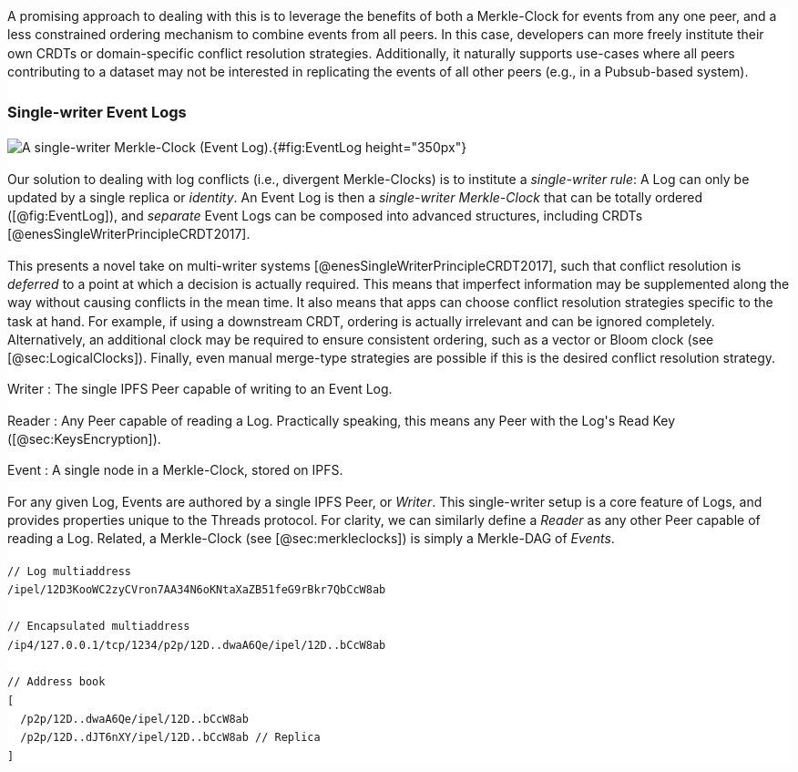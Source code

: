 A promising approach to dealing with this is to leverage the benefits of
both a Merkle-Clock for events from any one peer, and a less constrained
ordering mechanism to combine events from all peers. In this case,
developers can more freely institute their own CRDTs or domain-specific
conflict resolution strategies. Additionally, it naturally supports
use-cases where all peers contributing to a dataset may not be
interested in replicating the events of all other peers
(e.g., in a Pubsub-based system).

### Single-writer Event Logs

![A single-writer Merkle-Clock (Event
Log).](figures/Event_Log.png){#fig:EventLog height="350px"}

Our solution to dealing with log conflicts (i.e., divergent
Merkle-Clocks) is to institute a *single-writer rule*: A Log can only be
updated by a single replica or *identity*. An Event Log is then a
*single-writer Merkle-Clock* that can be totally ordered ([@fig:EventLog]), 
and *separate* Event Logs can be composed into advanced structures,
including CRDTs [@enesSingleWriterPrincipleCRDT2017].

This presents a novel take on multi-writer systems
[@enesSingleWriterPrincipleCRDT2017], such that conflict resolution is
*deferred* to a point at which a decision is actually required. This
means that imperfect information may be supplemented along the way
without causing conflicts in the mean time. It also means that apps can
choose conflict resolution strategies specific to the task at hand. For
example, if using a downstream CRDT, ordering is actually irrelevant and
can be ignored completely. Alternatively, an additional clock may be
required to ensure consistent ordering, such as a vector or Bloom clock
(see [@sec:LogicalClocks]). Finally, even manual merge-type
strategies are possible if this is the desired conflict resolution
strategy.

Writer
: The single IPFS Peer capable of writing to an Event Log.

Reader
: Any Peer capable of reading a Log. Practically speaking, this
means any Peer with the Log's Read Key ([@sec:KeysEncryption]).

Event
: A single node in a Merkle-Clock, stored on IPFS.

For any given Log, Events are authored by a single IPFS Peer, or
*Writer*. This single-writer setup is a core feature of Logs, and
provides properties unique to the Threads protocol. For clarity, we can
similarly define a *Reader* as any other Peer capable of reading a Log.
Related, a Merkle-Clock (see [@sec:merkleclocks]) is simply a Merkle-DAG of *Events*.

~~~ {#lst:Multiaddress .javascript caption="The Log multiaddress"}
// Log multiaddress
/ipel/12D3KooWC2zyCVron7AA34N6oKNtaXaZB51feG9rBkr7QbCcW8ab

// Encapsulated multiaddress
/ip4/127.0.0.1/tcp/1234/p2p/12D..dwaA6Qe/ipel/12D..bCcW8ab

// Address book
[
  /p2p/12D..dwaA6Qe/ipel/12D..bCcW8ab
  /p2p/12D..dJT6nXY/ipel/12D..bCcW8ab // Replica
]
~~~


[^malicious]: Though of course, more stringent ACL constraints could be built on top of Threads if one so chooses, including links to external *smart contract*-based ACLs.
[^head]: In this context, "head" refers to the most recent event/update, and should
[^1]: Terminology in this section may differ from some other examples of
[^2]: Though non-commutative CRDTs may require a specific ordering of
[^3]: <https://libp2p.io/>
[^4]: <https://ipld.io/>
[^5]: Other examples of DAGs include the Bitcoin blockchain or a Git
[^6]: This is similar to the append-only message feeds used in Secure
[^7]: Much like private messages in Secure Scuttlebutt.
[^8]: <https://github.com/multiformats/multibase>
[^9]: <https://git-scm.com/>
[^10]: Here push means "send to multiaddress(es)", which may designate
[^11]: <https://ifttt.com>
[^12]: Redux builds on concepts from CQRS and ES itself, and is arguably
[^13]: <https://dddcommunity.org>
[^14]: <https://redux-saga.js.org/>
[^15]: Object-relational mapping
[^16]: <http://www.mongodb.com>
[^17]: <https://parseplatform.org>
[^18]: <https://realm.io>
[^19]: <https://github.com/ipfs/go-datastore>
[^20]: <https://github.com/automerge/automerge>
[^21]: When using an ACID compliant backing store for example.
[^22]: The literature around snapshots and other CQRS and ES terms is
[^23]: Assuming any network partitions are only short-lived (i.e., that
[^24]: By default, Threads without access control operate similar to
[^25]: <https://reimagined.github.io/resolve/>